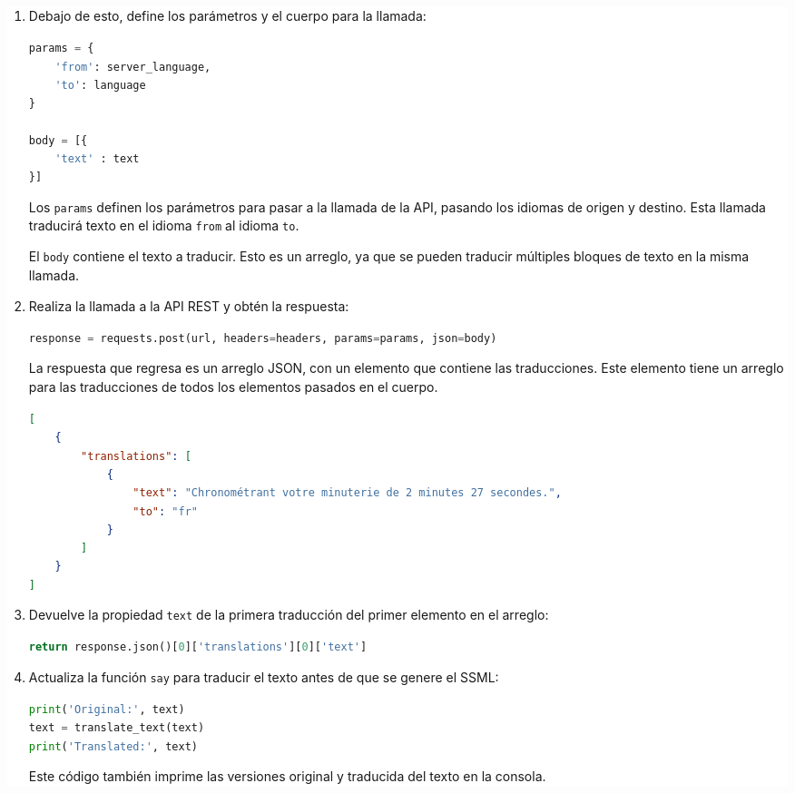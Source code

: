 1. Debajo de esto, define los parámetros y el cuerpo para la llamada:

    ```python
    params = {
        'from': server_language,
        'to': language
    }

    body = [{
        'text' : text
    }]
    ```

    Los `params` definen los parámetros para pasar a la llamada de la API, pasando los idiomas de origen y destino. Esta llamada traducirá texto en el idioma `from` al idioma `to`.

    El `body` contiene el texto a traducir. Esto es un arreglo, ya que se pueden traducir múltiples bloques de texto en la misma llamada.

1. Realiza la llamada a la API REST y obtén la respuesta:

    ```python
    response = requests.post(url, headers=headers, params=params, json=body)
    ```

    La respuesta que regresa es un arreglo JSON, con un elemento que contiene las traducciones. Este elemento tiene un arreglo para las traducciones de todos los elementos pasados en el cuerpo.

    ```json
    [
        {
            "translations": [
                {
                    "text": "Chronométrant votre minuterie de 2 minutes 27 secondes.",
                    "to": "fr"
                }
            ]
        }
    ]
    ```

1. Devuelve la propiedad `text` de la primera traducción del primer elemento en el arreglo:

    ```python
    return response.json()[0]['translations'][0]['text']
    ```

1. Actualiza la función `say` para traducir el texto antes de que se genere el SSML:

    ```python
    print('Original:', text)
    text = translate_text(text)
    print('Translated:', text)
    ```

    Este código también imprime las versiones original y traducida del texto en la consola.

